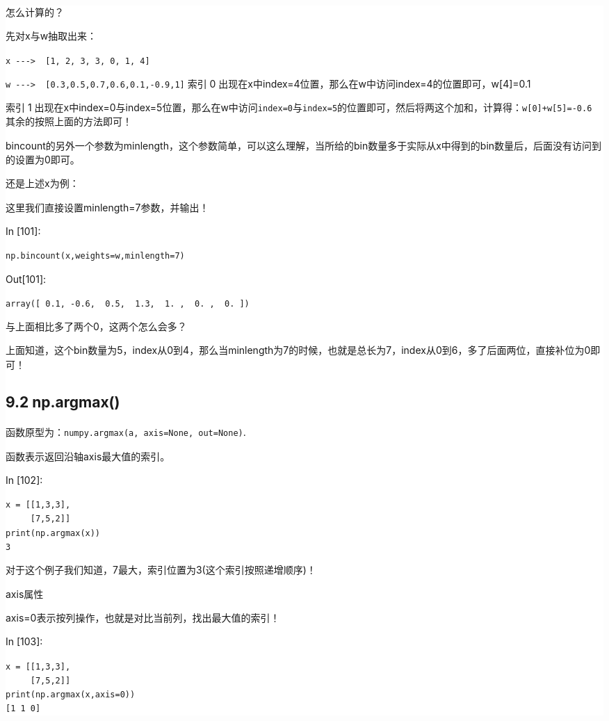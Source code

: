 怎么计算的？

先对x与w抽取出来：

```
x --->  [1, 2, 3, 3, 0, 1, 4]
```

`w --->  [0.3,0.5,0.7,0.6,0.1,-0.9,1]` 索引 0 出现在x中index=4位置，那么在w中访问index=4的位置即可，w[4]=0.1

索引 1 出现在x中index=0与index=5位置，那么在w中访问`index=0`与`index=5`的位置即可，然后将两这个加和，计算得：`w[0]+w[5]=-0.6` 其余的按照上面的方法即可！

bincount的另外一个参数为minlength，这个参数简单，可以这么理解，当所给的bin数量多于实际从x中得到的bin数量后，后面没有访问到的设置为0即可。

还是上述x为例：

这里我们直接设置minlength=7参数，并输出！

In [101]:

```
np.bincount(x,weights=w,minlength=7)
```

Out[101]:

```
array([ 0.1, -0.6,  0.5,  1.3,  1. ,  0. ,  0. ])
```

与上面相比多了两个0，这两个怎么会多？

上面知道，这个bin数量为5，index从0到4，那么当minlength为7的时候，也就是总长为7，index从0到6，多了后面两位，直接补位为0即可！

## 9.2 np.argmax()

函数原型为：`numpy.argmax(a, axis=None, out=None)`.

函数表示返回沿轴axis最大值的索引。

In [102]:

```
x = [[1,3,3],
     [7,5,2]]
print(np.argmax(x))
3
```

对于这个例子我们知道，7最大，索引位置为3(这个索引按照递增顺序)！

axis属性

axis=0表示按列操作，也就是对比当前列，找出最大值的索引！

In [103]:

```
x = [[1,3,3],
     [7,5,2]]
print(np.argmax(x,axis=0))
[1 1 0]
```
